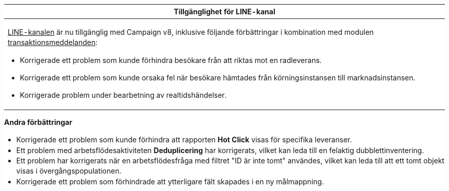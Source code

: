 <table> 
<thead>
<tr> 
<th> <strong>Tillgänglighet för LINE-kanal</strong><br /> </th> 
</tr> 
</thead> 
<tbody> 
<tr> 
<td> <p><a href="../send/line/line.md">LINE-kanalen</a> är nu tillgänglig med Campaign v8, inklusive följande förbättringar i kombination med modulen <a href="../send/transactional.md">transaktionsmeddelanden</a>:
<ul> 
<li><p>Korrigerade ett problem som kunde förhindra besökare från att riktas mot en radleverans. 
</p></li>
<li><p>Korrigerade ett problem som kunde orsaka fel när besökare hämtades från körningsinstansen till marknadsinstansen.
</p></li>
<li><p>Korrigerade problem under bearbetning av realtidshändelser.</p></li>
</ul>
</td> 
</tr> 
</tbody> 
</table>


**Andra förbättringar**

* Korrigerade ett problem som kunde förhindra att rapporten **Hot Click** visas för specifika leveranser.
* Ett problem med arbetsflödesaktiviteten **Deduplicering** har korrigerats, vilket kan leda till en felaktig dubblettinventering.
* Ett problem har korrigerats när en arbetsflödesfråga med filtret &quot;ID är inte tomt&quot; användes, vilket kan leda till att ett tomt objekt visas i övergångspopulationen.
* Korrigerade ett problem som förhindrade att ytterligare fält skapades i en ny målmappning.
